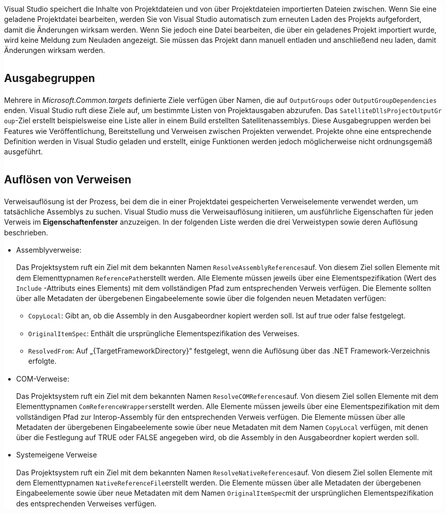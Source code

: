  Visual Studio speichert die Inhalte von Projektdateien und von über Projektdateien importierten Dateien zwischen. Wenn Sie eine geladene Projektdatei bearbeiten, werden Sie von Visual Studio automatisch zum erneuten Laden des Projekts aufgefordert, damit die Änderungen wirksam werden. Wenn Sie jedoch eine Datei bearbeiten, die über ein geladenes Projekt importiert wurde, wird keine Meldung zum Neuladen angezeigt. Sie müssen das Projekt dann manuell entladen und anschließend neu laden, damit Änderungen wirksam werden.

## <a name="output-groups"></a>Ausgabegruppen

 Mehrere in *Microsoft.Common.targets* definierte Ziele verfügen über Namen, die auf `OutputGroups` oder `OutputGroupDependencies` enden. Visual Studio ruft diese Ziele auf, um bestimmte Listen von Projektausgaben abzurufen. Das `SatelliteDllsProjectOutputGroup`-Ziel erstellt beispielsweise eine Liste aller in einem Build erstellten Satellitenassemblys. Diese Ausgabegruppen werden bei Features wie Veröffentlichung, Bereitstellung und Verweisen zwischen Projekten verwendet. Projekte ohne eine entsprechende Definition werden in Visual Studio geladen und erstellt, einige Funktionen werden jedoch möglicherweise nicht ordnungsgemäß ausgeführt.

## <a name="reference-resolution"></a>Auflösen von Verweisen

 Verweisauflösung ist der Prozess, bei dem die in einer Projektdatei gespeicherten Verweiselemente verwendet werden, um tatsächliche Assemblys zu suchen. Visual Studio muss die Verweisauflösung initiieren, um ausführliche Eigenschaften für jeden Verweis im **Eigenschaftenfenster** anzuzeigen. In der folgenden Liste werden die drei Verweistypen sowie deren Auflösung beschrieben.

- Assemblyverweise:

   Das Projektsystem ruft ein Ziel mit dem bekannten Namen `ResolveAssemblyReferences`auf. Von diesem Ziel sollen Elemente mit dem Elementtypnamen `ReferencePath`erstellt werden. Alle Elemente müssen jeweils über eine Elementspezifikation (Wert des `Include` -Attributs eines Elements) mit dem vollständigen Pfad zum entsprechenden Verweis verfügen. Die Elemente sollten über alle Metadaten der übergebenen Eingabeelemente sowie über die folgenden neuen Metadaten verfügen:

  - `CopyLocal`: Gibt an, ob die Assembly in den Ausgabeordner kopiert werden soll. Ist auf true oder false festgelegt.

  - `OriginalItemSpec`: Enthält die ursprüngliche Elementspezifikation des Verweises.

  - `ResolvedFrom`: Auf „{TargetFrameworkDirectory}“ festgelegt, wenn die Auflösung über das .NET Framework-Verzeichnis erfolgte.

- COM-Verweise:

   Das Projektsystem ruft ein Ziel mit dem bekannten Namen `ResolveCOMReferences`auf. Von diesem Ziel sollen Elemente mit dem Elementtypnamen `ComReferenceWrappers`erstellt werden. Alle Elemente müssen jeweils über eine Elementspezifikation mit dem vollständigen Pfad zur Interop-Assembly für den entsprechenden Verweis verfügen. Die Elemente müssen über alle Metadaten der übergebenen Eingabeelemente sowie über neue Metadaten mit dem Namen `CopyLocal` verfügen, mit denen über die Festlegung auf TRUE oder FALSE angegeben wird, ob die Assembly in den Ausgabeordner kopiert werden soll.

- Systemeigene Verweise

   Das Projektsystem ruft ein Ziel mit dem bekannten Namen `ResolveNativeReferences`auf. Von diesem Ziel sollen Elemente mit dem Elementtypnamen `NativeReferenceFile`erstellt werden. Die Elemente müssen über alle Metadaten der übergebenen Eingabeelemente sowie über neue Metadaten mit dem Namen `OriginalItemSpec`mit der ursprünglichen Elementspezifikation des entsprechenden Verweises verfügen.
